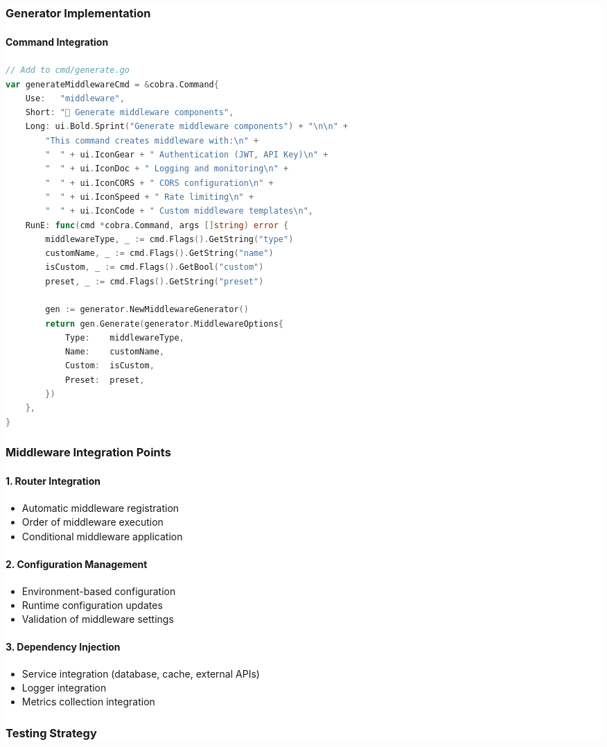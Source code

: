 ### Generator Implementation

#### Command Integration
```go
// Add to cmd/generate.go
var generateMiddlewareCmd = &cobra.Command{
    Use:   "middleware",
    Short: "🔧 Generate middleware components",
    Long: ui.Bold.Sprint("Generate middleware components") + "\n\n" +
        "This command creates middleware with:\n" +
        "  " + ui.IconGear + " Authentication (JWT, API Key)\n" +
        "  " + ui.IconDoc + " Logging and monitoring\n" +
        "  " + ui.IconCORS + " CORS configuration\n" +
        "  " + ui.IconSpeed + " Rate limiting\n" +
        "  " + ui.IconCode + " Custom middleware templates\n",
    RunE: func(cmd *cobra.Command, args []string) error {
        middlewareType, _ := cmd.Flags().GetString("type")
        customName, _ := cmd.Flags().GetString("name")
        isCustom, _ := cmd.Flags().GetBool("custom")
        preset, _ := cmd.Flags().GetString("preset")

        gen := generator.NewMiddlewareGenerator()
        return gen.Generate(generator.MiddlewareOptions{
            Type:    middlewareType,
            Name:    customName,
            Custom:  isCustom,
            Preset:  preset,
        })
    },
}
```

### Middleware Integration Points

#### 1. Router Integration
- Automatic middleware registration
- Order of middleware execution
- Conditional middleware application

#### 2. Configuration Management
- Environment-based configuration
- Runtime configuration updates
- Validation of middleware settings

#### 3. Dependency Injection
- Service integration (database, cache, external APIs)
- Logger integration
- Metrics collection integration

### Testing Strategy
